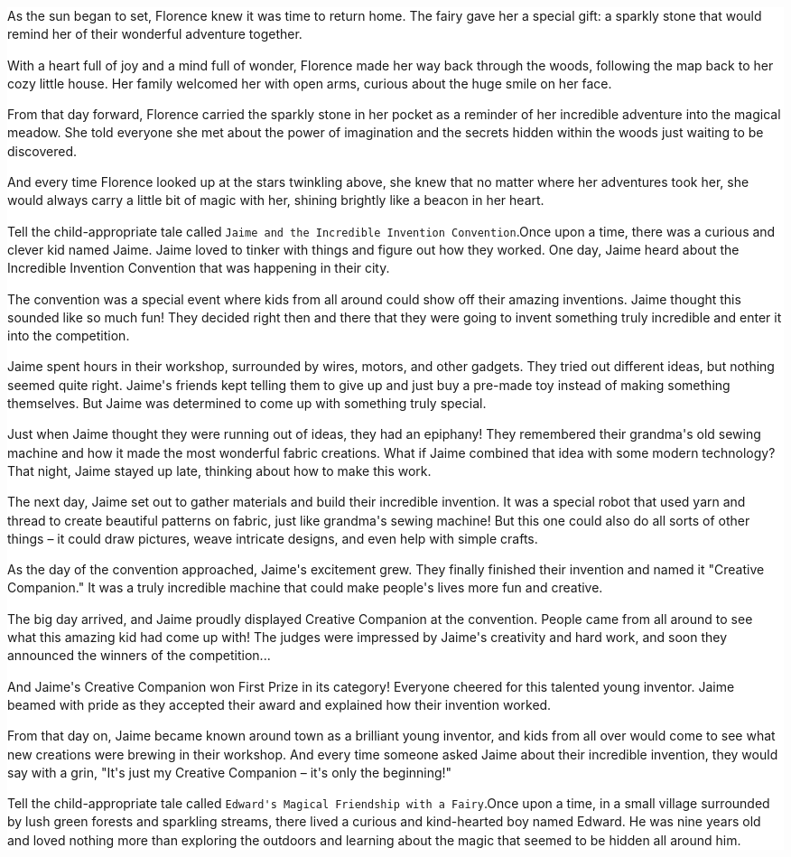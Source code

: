 As the sun began to set, Florence knew it was time to return home. The fairy gave her a special gift: a sparkly stone that would remind her of their wonderful adventure together.

With a heart full of joy and a mind full of wonder, Florence made her way back through the woods, following the map back to her cozy little house. Her family welcomed her with open arms, curious about the huge smile on her face.

From that day forward, Florence carried the sparkly stone in her pocket as a reminder of her incredible adventure into the magical meadow. She told everyone she met about the power of imagination and the secrets hidden within the woods just waiting to be discovered.

And every time Florence looked up at the stars twinkling above, she knew that no matter where her adventures took her, she would always carry a little bit of magic with her, shining brightly like a beacon in her heart.<end>

Tell the child-appropriate tale called `Jaime and the Incredible Invention Convention`.<start>Once upon a time, there was a curious and clever kid named Jaime. Jaime loved to tinker with things and figure out how they worked. One day, Jaime heard about the Incredible Invention Convention that was happening in their city.

The convention was a special event where kids from all around could show off their amazing inventions. Jaime thought this sounded like so much fun! They decided right then and there that they were going to invent something truly incredible and enter it into the competition.

Jaime spent hours in their workshop, surrounded by wires, motors, and other gadgets. They tried out different ideas, but nothing seemed quite right. Jaime's friends kept telling them to give up and just buy a pre-made toy instead of making something themselves. But Jaime was determined to come up with something truly special.

Just when Jaime thought they were running out of ideas, they had an epiphany! They remembered their grandma's old sewing machine and how it made the most wonderful fabric creations. What if Jaime combined that idea with some modern technology? That night, Jaime stayed up late, thinking about how to make this work.

The next day, Jaime set out to gather materials and build their incredible invention. It was a special robot that used yarn and thread to create beautiful patterns on fabric, just like grandma's sewing machine! But this one could also do all sorts of other things – it could draw pictures, weave intricate designs, and even help with simple crafts.

As the day of the convention approached, Jaime's excitement grew. They finally finished their invention and named it "Creative Companion." It was a truly incredible machine that could make people's lives more fun and creative.

The big day arrived, and Jaime proudly displayed Creative Companion at the convention. People came from all around to see what this amazing kid had come up with! The judges were impressed by Jaime's creativity and hard work, and soon they announced the winners of the competition...

And Jaime's Creative Companion won First Prize in its category! Everyone cheered for this talented young inventor. Jaime beamed with pride as they accepted their award and explained how their invention worked.

From that day on, Jaime became known around town as a brilliant young inventor, and kids from all over would come to see what new creations were brewing in their workshop. And every time someone asked Jaime about their incredible invention, they would say with a grin, "It's just my Creative Companion – it's only the beginning!"<end>

Tell the child-appropriate tale called `Edward's Magical Friendship with a Fairy`.<start>Once upon a time, in a small village surrounded by lush green forests and sparkling streams, there lived a curious and kind-hearted boy named Edward. He was nine years old and loved nothing more than exploring the outdoors and learning about the magic that seemed to be hidden all around him.
